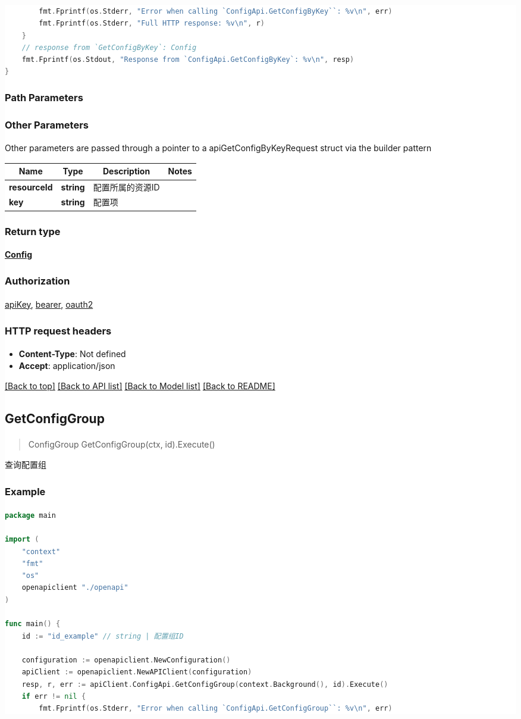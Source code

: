 ```go
        fmt.Fprintf(os.Stderr, "Error when calling `ConfigApi.GetConfigByKey``: %v\n", err)
        fmt.Fprintf(os.Stderr, "Full HTTP response: %v\n", r)
    }
    // response from `GetConfigByKey`: Config
    fmt.Fprintf(os.Stdout, "Response from `ConfigApi.GetConfigByKey`: %v\n", resp)
}
```

### Path Parameters



### Other Parameters

Other parameters are passed through a pointer to a apiGetConfigByKeyRequest struct via the builder pattern


Name | Type | Description  | Notes
------------- | ------------- | ------------- | -------------
 **resourceId** | **string** | 配置所属的资源ID | 
 **key** | **string** | 配置项 | 

### Return type

[**Config**](Config.md)

### Authorization

[apiKey](../README.md#apiKey), [bearer](../README.md#bearer), [oauth2](../README.md#oauth2)

### HTTP request headers

- **Content-Type**: Not defined
- **Accept**: application/json

[[Back to top]](#) [[Back to API list]](../README.md#documentation-for-api-endpoints)
[[Back to Model list]](../README.md#documentation-for-models)
[[Back to README]](../README.md)


## GetConfigGroup

> ConfigGroup GetConfigGroup(ctx, id).Execute()

查询配置组

### Example

```go
package main

import (
    "context"
    "fmt"
    "os"
    openapiclient "./openapi"
)

func main() {
    id := "id_example" // string | 配置组ID

    configuration := openapiclient.NewConfiguration()
    apiClient := openapiclient.NewAPIClient(configuration)
    resp, r, err := apiClient.ConfigApi.GetConfigGroup(context.Background(), id).Execute()
    if err != nil {
        fmt.Fprintf(os.Stderr, "Error when calling `ConfigApi.GetConfigGroup``: %v\n", err)
```